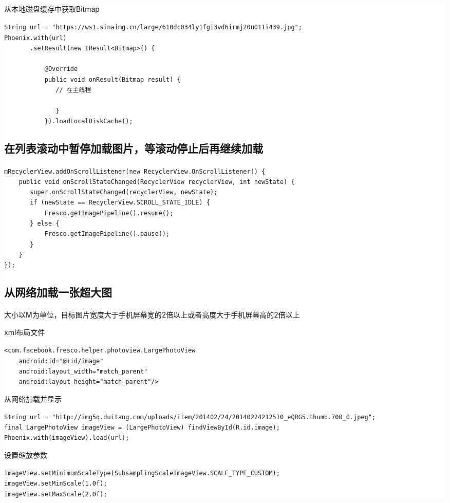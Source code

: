 
从本地磁盘缓存中获取Bitmap
```
String url = "https://ws1.sinaimg.cn/large/610dc034ly1fgi3vd6irmj20u011i439.jpg";
Phoenix.with(url)
       .setResult(new IResult<Bitmap>() {

           @Override
           public void onResult(Bitmap result) {
              // 在主线程

              }
           }).loadLocalDiskCache();
```

## 在列表滚动中暂停加载图片，等滚动停止后再继续加载
```
mRecyclerView.addOnScrollListener(new RecyclerView.OnScrollListener() {
    public void onScrollStateChanged(RecyclerView recyclerView, int newState) {
       super.onScrollStateChanged(recyclerView, newState);
       if (newState == RecyclerView.SCROLL_STATE_IDLE) {
           Fresco.getImagePipeline().resume();
       } else {
           Fresco.getImagePipeline().pause();
       }
    }
});
```

## 从网络加载一张超大图
大小以M为单位，目标图片宽度大于手机屏幕宽的2倍以上或者高度大于手机屏幕高的2倍以上

xml布局文件
```
<com.facebook.fresco.helper.photoview.LargePhotoView
    android:id="@+id/image"
    android:layout_width="match_parent"
    android:layout_height="match_parent"/>
```

从网络加载并显示
```
String url = "http://img5q.duitang.com/uploads/item/201402/24/20140224212510_eQRG5.thumb.700_0.jpeg";
final LargePhotoView imageView = (LargePhotoView) findViewById(R.id.image);
Phoenix.with(imageView).load(url);
```

设置缩放参数
```
imageView.setMinimumScaleType(SubsamplingScaleImageView.SCALE_TYPE_CUSTOM);
imageView.setMinScale(1.0f);
imageView.setMaxScale(2.0f);
```

